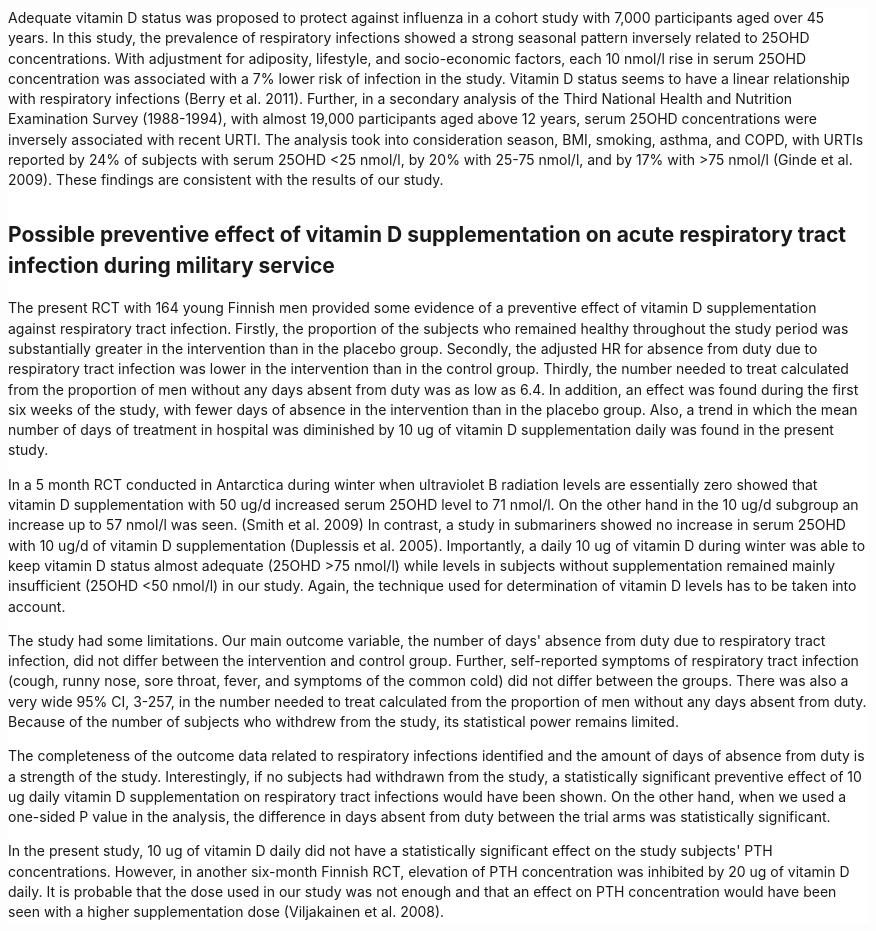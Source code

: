 Adequate vitamin D status was proposed to protect against influenza in a cohort study with 7,000 participants aged over 45 years. In this study, the prevalence of respiratory infections showed a strong seasonal pattern inversely related to 25OHD concentrations. With adjustment for adiposity, lifestyle, and socio-economic factors, each 10 nmol/l rise in serum 25OHD concentration was associated with a 7% lower risk of infection in the study. Vitamin D status seems to have a linear relationship with respiratory infections (Berry et al. 2011). Further, in a secondary analysis of the Third National Health and Nutrition Examination Survey (1988-1994), with almost 19,000 participants aged above 12 years, serum 25OHD concentrations were inversely associated with recent URTI. The analysis took into consideration season, BMI, smoking, asthma, and COPD, with URTIs reported by 24% of subjects with serum 25OHD <25 nmol/l, by 20% with 25-75 nmol/l, and by 17% with >75 nmol/l (Ginde et al. 2009). These findings are consistent with the results of our study.

## Possible preventive effect of vitamin D supplementation on acute respiratory tract infection during military service

The present RCT with 164 young Finnish men provided some evidence of a preventive effect of vitamin D supplementation against respiratory tract infection. Firstly, the proportion of the subjects who remained healthy throughout the study period was substantially greater in the intervention than in the placebo group. Secondly, the adjusted HR for absence from duty due to respiratory tract infection was lower in the intervention than in the control group. Thirdly, the number needed to treat calculated from the proportion of men without any days absent from duty was as low as 6.4. In addition, an effect was found during the first six weeks of the study, with fewer days of absence in the intervention than in the placebo group. Also, a trend in which the mean number of days of treatment in hospital was diminished by 10 ug of vitamin D supplementation daily was found in the present study.

In a 5 month RCT conducted in Antarctica during winter when ultraviolet B radiation levels are essentially zero showed that vitamin D supplementation with 50 ug/d increased serum 25OHD level to 71 nmol/l. On the other hand in the 10 ug/d subgroup an increase up to 57 nmol/l was seen. (Smith et al. 2009) In contrast, a study in submariners showed no increase in serum 25OHD with 10 ug/d of vitamin D supplementation (Duplessis et al. 2005). Importantly, a daily 10 ug of vitamin D during winter was able to keep vitamin D status almost adequate (25OHD >75 nmol/l) while levels in subjects without supplementation remained mainly insufficient (25OHD <50 nmol/l) in our study. Again, the technique used for determination of vitamin D levels has to be taken into account.

The study had some limitations. Our main outcome variable, the number of days' absence from duty due to respiratory tract infection, did not differ between the intervention and control group. Further, self-reported symptoms of respiratory tract infection (cough, runny nose, sore throat, fever, and symptoms of the common cold) did not differ between the groups. There was also a very wide 95% CI, 3-257, in the number needed to treat calculated from the proportion of men without any days absent from duty. Because of the number of subjects who withdrew from the study, its statistical power remains limited.

The completeness of the outcome data related to respiratory infections identified and the amount of days of absence from duty is a strength of the study. Interestingly, if no subjects had withdrawn from the study, a statistically significant preventive effect of 10 ug daily vitamin D supplementation on respiratory tract infections would have been shown. On the other hand, when we used a one-sided P value in the analysis, the difference in days absent from duty between the trial arms was statistically significant.

In the present study, 10 ug of vitamin D daily did not have a statistically significant effect on the study subjects' PTH concentrations. However, in another six-month Finnish RCT, elevation of PTH concentration was inhibited by 20 ug of vitamin D daily. It is probable that the dose used in our study was not enough and that an effect on PTH concentration would have been seen with a higher supplementation dose (Viljakainen et al. 2008).
